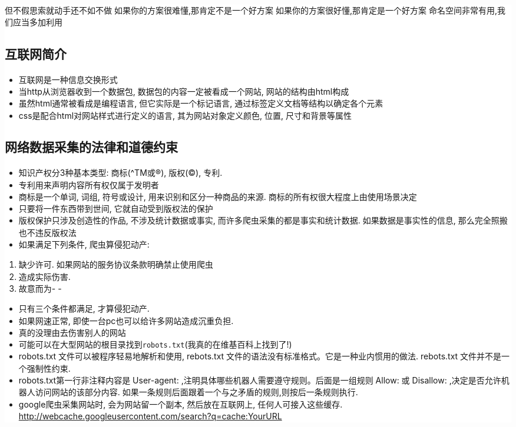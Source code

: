 但不假思索就动手还不如不做
如果你的方案很难懂,那肯定不是一个好方案
如果你的方案很好懂,那肯定是一个好方案
命名空间非常有用,我们应当多加利用

## 互联网简介

- 互联网是一种信息交换形式
- 当http从浏览器收到一个数据包, 数据包的内容一定被看成一个网站, 网站的结构由html构成
- 虽然html通常被看成是编程语言, 但它实际是一个标记语言, 通过标签定义文档等结构以确定各个元素
- css是配合html对网站样式进行定义的语言, 其为网站对象定义颜色, 位置, 尺寸和背景等属性

## 网络数据采集的法律和道德约束

- 知识产权分3种基本类型: 商标(^TM或®), 版权(©), 专利.
- 专利用来声明内容所有权仅属于发明者
- 商标是一个单词, 词组, 符号或设计, 用来识别和区分一种商品的来源. 商标的所有权很大程度上由使用场景决定
- 只要将一件东西带到世间, 它就自动受到版权法的保护
- 版权保护只涉及创造性的作品, 不涉及统计数据或事实, 而许多爬虫采集的都是事实和统计数据. 如果数据是事实性的信息, 那么完全照搬也不违反版权法
- 如果满足下列条件, 爬虫算侵犯动产:
 1. 缺少许可. 如果网站的服务协议条款明确禁止使用爬虫
 2. 造成实际伤害.
 3. 故意而为- -
- 只有三个条件都满足, 才算侵犯动产.
- 如果网速正常, 即使一台pc也可以给许多网站造成沉重负担.
- 真的没理由去伤害别人的网站
- 可能可以在大型网站的根目录找到`robots.txt`(我真的在维基百科上找到了!)
- robots.txt 文件可以被程序轻易地解析和使用, rebots.txt 文件的语法没有标准格式。它是一种业内惯用的做法. rebots.txt 文件并不是一个强制性约束.
- robots.txt第一行非注释内容是 User-agent: ,注明具体哪些机器人需要遵守规则。后面是一组规则 Allow: 或 Disallow: ,决定是否允许机器人访问网站的该部分内容. 如果一条规则后面跟着一个与之矛盾的规则,则按后一条规则执行.
- google爬虫采集网站时, 会为网站留一个副本, 然后放在互联网上, 任何人可接入这些缓存. http://webcache.googleusercontent.com/search?q=cache:YourURL
